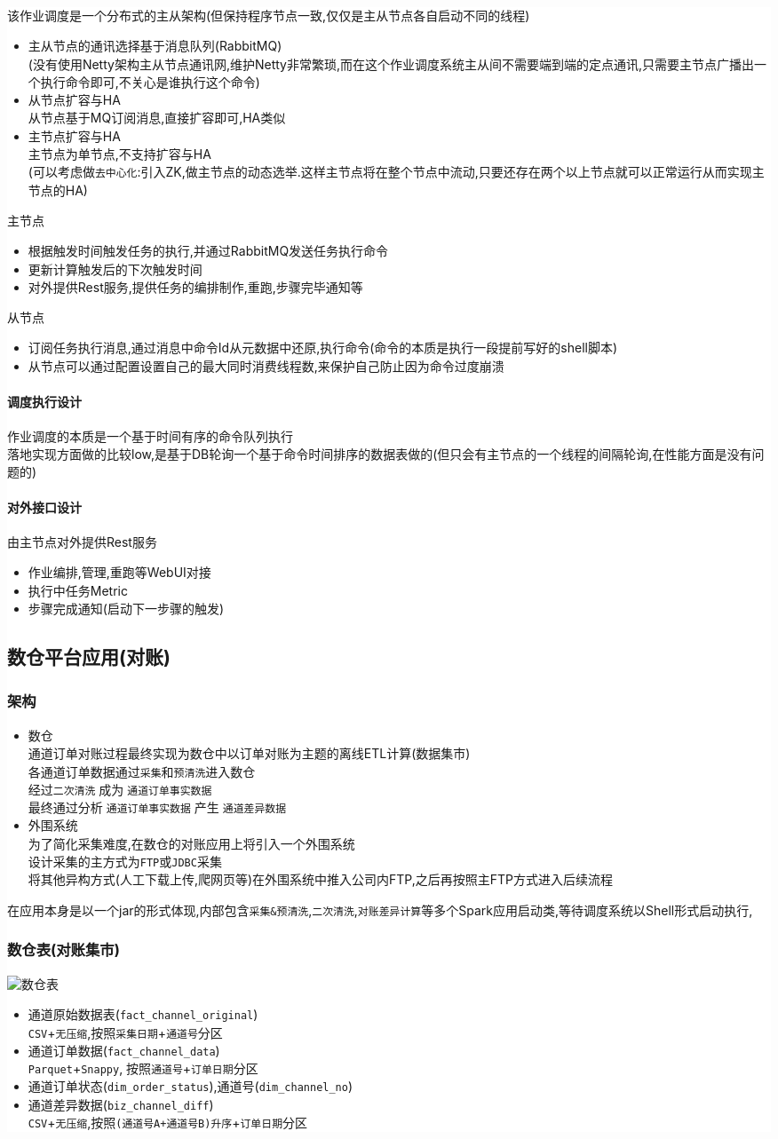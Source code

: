 该作业调度是一个分布式的主从架构(但保持程序节点一致,仅仅是主从节点各自启动不同的线程)  
* 主从节点的通讯选择基于消息队列(RabbitMQ)  
(没有使用Netty架构主从节点通讯网,维护Netty非常繁琐,而在这个作业调度系统主从间不需要端到端的定点通讯,只需要主节点广播出一个执行命令即可,不关心是谁执行这个命令)  
* 从节点扩容与HA  
从节点基于MQ订阅消息,直接扩容即可,HA类似  
* 主节点扩容与HA  
主节点为单节点,不支持扩容与HA  
(可以考虑做`去中心化`:引入ZK,做主节点的动态选举.这样主节点将在整个节点中流动,只要还存在两个以上节点就可以正常运行从而实现主节点的HA)  

主节点  
* 根据触发时间触发任务的执行,并通过RabbitMQ发送任务执行命令  
* 更新计算触发后的下次触发时间  
* 对外提供Rest服务,提供任务的编排制作,重跑,步骤完毕通知等  

从节点  
* 订阅任务执行消息,通过消息中命令Id从元数据中还原,执行命令(命令的本质是执行一段提前写好的shell脚本)  
* 从节点可以通过配置设置自己的最大同时消费线程数,来保护自己防止因为命令过度崩溃  

#### 调度执行设计  

作业调度的本质是一个基于时间有序的命令队列执行  
落地实现方面做的比较low,是基于DB轮询一个基于命令时间排序的数据表做的(但只会有主节点的一个线程的间隔轮询,在性能方面是没有问题的)  

#### 对外接口设计  

由主节点对外提供Rest服务  
* 作业编排,管理,重跑等WebUI对接  
* 执行中任务Metric  
* 步骤完成通知(启动下一步骤的触发)  

## 数仓平台应用(对账)

### 架构  

* 数仓  
通道订单对账过程最终实现为数仓中以订单对账为主题的离线ETL计算(数据集市)  
各通道订单数据通过`采集`和`预清洗`进入数仓  
经过`二次清洗` 成为 `通道订单事实数据`  
最终通过分析 `通道订单事实数据` 产生 `通道差异数据`  
* 外围系统  
为了简化采集难度,在数仓的对账应用上将引入一个外围系统  
设计采集的主方式为`FTP`或`JDBC`采集  
将其他异构方式(人工下载上传,爬网页等)在外围系统中推入公司内FTP,之后再按照主FTP方式进入后续流程  

在应用本身是以一个jar的形式体现,内部包含`采集&预清洗`,`二次清洗`,`对账差异计算`等多个Spark应用启动类,等待调度系统以Shell形式启动执行,  

### 数仓表(对账集市)   

![数仓表](http://assets.processon.com/chart_image/5c4e6398e4b0641c83eb7010.png)

* 通道原始数据表(`fact_channel_original`)  
`CSV`+`无压缩`,按照`采集日期`+`通道号`分区  
* 通道订单数据(`fact_channel_data`)  
`Parquet`+`Snappy`, 按照`通道号`+`订单日期`分区  
* 通道订单状态(`dim_order_status`),通道号(`dim_channel_no`)  
* 通道差异数据(`biz_channel_diff`)  
`CSV`+`无压缩`,按照`(通道号A+通道号B)升序`+`订单日期`分区  

